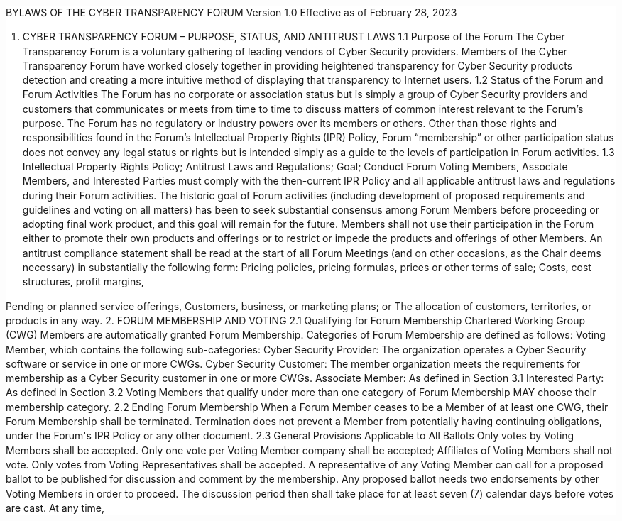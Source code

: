 
BYLAWS OF THE CYBER TRANSPARENCY FORUM
Version 1.0 Effective as of February 28, 2023

1. CYBER TRANSPARENCY FORUM – PURPOSE, STATUS, AND ANTITRUST
LAWS
1.1 Purpose of the Forum
The Cyber Transparency Forum is a voluntary gathering of leading vendors of Cyber
Security providers.
Members of the Cyber Transparency Forum have worked closely together in providing
heightened transparency for Cyber Security products detection and creating a more
intuitive method of displaying that transparency to Internet users.
1.2 Status of the Forum and Forum Activities
The Forum has no corporate or association status but is simply a group of Cyber
Security providers and customers that communicates or meets from time to time to
discuss matters of common interest relevant to the Forum’s purpose. The Forum has no
regulatory or industry powers over its members or others. Other than those rights and
responsibilities found in the Forum’s Intellectual Property Rights (IPR) Policy, Forum
“membership” or other participation status does not convey any legal status or rights but
is intended simply as a guide to the levels of participation in Forum activities.
1.3 Intellectual Property Rights Policy; Antitrust Laws and Regulations; Goal; Conduct
Forum Voting Members, Associate Members, and Interested Parties must comply with
the then-current IPR Policy and all applicable antitrust laws and regulations during their
Forum activities.
The historic goal of Forum activities (including development of proposed requirements
and guidelines and voting on all matters) has been to seek substantial consensus
among Forum Members before proceeding or adopting final work product, and this goal
will remain for the future. Members shall not use their participation in the Forum either to
promote their own products and offerings or to restrict or impede the products and
offerings of other Members.
An antitrust compliance statement shall be read at the start of all Forum Meetings (and
on other occasions, as the Chair deems necessary) in substantially the following form:
Pricing policies, pricing formulas, prices or other terms of sale;
Costs, cost structures, profit margins,

Pending or planned service offerings,
Customers, business, or marketing plans; or
The allocation of customers, territories, or products in any way.
2. FORUM MEMBERSHIP AND VOTING
2.1 Qualifying for Forum Membership
Chartered Working Group (CWG) Members are automatically granted Forum
Membership.
Categories of Forum Membership are defined as follows:
Voting Member, which contains the following sub-categories:
Cyber Security Provider: The organization operates a Cyber Security software or
service in one or more CWGs.
Cyber Security Customer: The member organization meets the requirements for
membership as a Cyber Security customer in one or more CWGs.
Associate Member: As defined in Section 3.1
Interested Party: As defined in Section 3.2
Voting Members that qualify under more than one category of Forum Membership MAY
choose their membership category.
2.2 Ending Forum Membership
When a Forum Member ceases to be a Member of at least one CWG, their Forum
Membership shall be terminated. Termination does not prevent a Member from
potentially having continuing obligations, under the Forum&#39;s IPR Policy or any other
document.
2.3 General Provisions Applicable to All Ballots
Only votes by Voting Members shall be accepted.
Only one vote per Voting Member company shall be accepted; Affiliates of Voting
Members shall not vote. Only votes from Voting Representatives shall be accepted.
A representative of any Voting Member can call for a proposed ballot to be published for
discussion and comment by the membership. Any proposed ballot needs two
endorsements by other Voting Members in order to proceed. The discussion period then
shall take place for at least seven (7) calendar days before votes are cast. At any time,